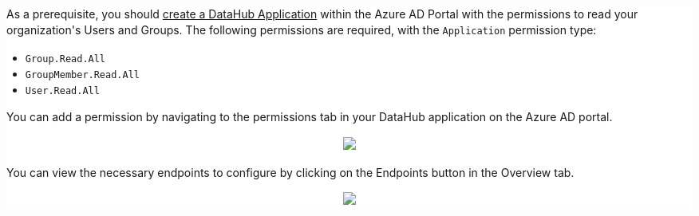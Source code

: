 As a prerequisite, you should [create a DataHub Application](https://docs.microsoft.com/en-us/graph/toolkit/get-started/add-aad-app-registration) within the Azure AD Portal with the permissions
to read your organization's Users and Groups. The following permissions are required, with the `Application` permission type:

- `Group.Read.All`
- `GroupMember.Read.All`
- `User.Read.All`

You can add a permission by navigating to the permissions tab in your DataHub application on the Azure AD portal.

<p align="center">
  <img width="70%"  src="https://raw.githubusercontent.com/acryldata/static-assets-test/master/imgs/azure-ad/azure_ad_api_permissions.png"/>
</p>

You can view the necessary endpoints to configure by clicking on the Endpoints button in the Overview tab.

<p align="center">
  <img width="70%"  src="https://raw.githubusercontent.com/acryldata/static-assets-test/master/imgs/azure-ad/azure_ad_endpoints.png"/>
</p>
